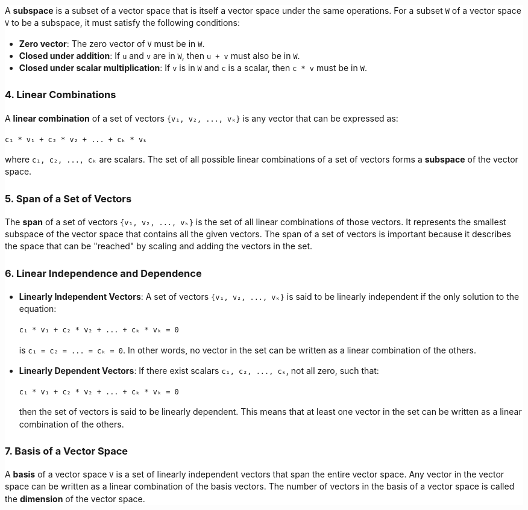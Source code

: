 A **subspace** is a subset of a vector space that is itself a vector space under the same operations. For a subset `W` of a vector space `V` to be a subspace, it must satisfy the following conditions:

- **Zero vector**: The zero vector of `V` must be in `W`.
- **Closed under addition**: If `u` and `v` are in `W`, then `u + v` must also be in `W`.
- **Closed under scalar multiplication**: If `v` is in `W` and `c` is a scalar, then `c * v` must be in `W`.

### 4. **Linear Combinations**

A **linear combination** of a set of vectors `{v₁, v₂, ..., vₖ}` is any vector that can be expressed as:

```
c₁ * v₁ + c₂ * v₂ + ... + cₖ * vₖ
```

where `c₁, c₂, ..., cₖ` are scalars. The set of all possible linear combinations of a set of vectors forms a **subspace** of the vector space.

### 5. **Span of a Set of Vectors**

The **span** of a set of vectors `{v₁, v₂, ..., vₖ}` is the set of all linear combinations of those vectors. It represents the smallest subspace of the vector space that contains all the given vectors. The span of a set of vectors is important because it describes the space that can be "reached" by scaling and adding the vectors in the set.

### 6. **Linear Independence and Dependence**

- **Linearly Independent Vectors**: A set of vectors `{v₁, v₂, ..., vₖ}` is said to be linearly independent if the only solution to the equation:

    ```
    c₁ * v₁ + c₂ * v₂ + ... + cₖ * vₖ = 0
    ```

    is `c₁ = c₂ = ... = cₖ = 0`. In other words, no vector in the set can be written as a linear combination of the others.

- **Linearly Dependent Vectors**: If there exist scalars `c₁, c₂, ..., cₖ`, not all zero, such that:

    ```
    c₁ * v₁ + c₂ * v₂ + ... + cₖ * vₖ = 0
    ```

    then the set of vectors is said to be linearly dependent. This means that at least one vector in the set can be written as a linear combination of the others.

### 7. **Basis of a Vector Space**

A **basis** of a vector space `V` is a set of linearly independent vectors that span the entire vector space. Any vector in the vector space can be written as a linear combination of the basis vectors. The number of vectors in the basis of a vector space is called the **dimension** of the vector space.
